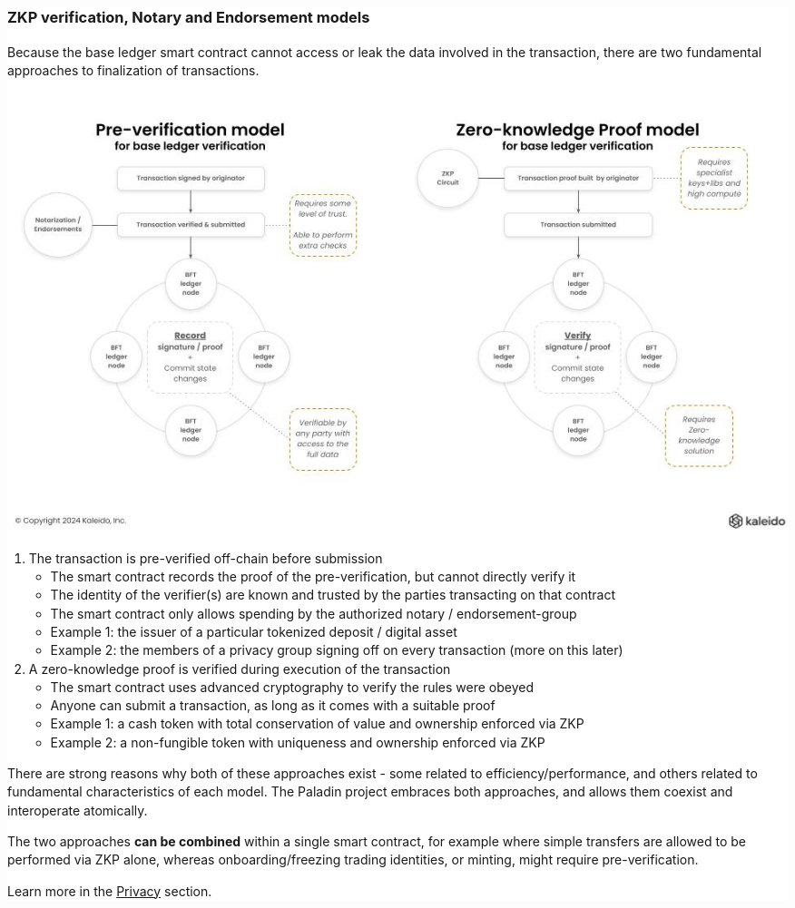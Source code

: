 ### ZKP verification, Notary and Endorsement models

Because the base ledger smart contract cannot access or leak the data involved in the transaction, there are two fundamental approaches to finalization of transactions.

![ZKP vs. Notary models](../images/zkp_vs_notary.jpg)

1. The transaction is pre-verified off-chain before submission
    - The smart contract records the proof of the pre-verification, but cannot directly verify it
    - The identity of the verifier(s) are known and trusted by the parties transacting on that contract
    - The smart contract only allows spending by the authorized notary / endorsement-group
    - Example 1: the issuer of a particular tokenized deposit / digital asset
    - Example 2: the members of a privacy group signing off on every transaction (more on this later)
2. A zero-knowledge proof is verified during execution of the transaction
    - The smart contract uses advanced cryptography to verify the rules were obeyed
    - Anyone can submit a transaction, as long as it comes with a suitable proof
    - Example 1: a cash token with total conservation of value and ownership enforced via ZKP
    - Example 2: a non-fungible token with uniqueness and ownership enforced via ZKP

There are strong reasons why both of these approaches exist - some related to efficiency/performance, and others related to fundamental characteristics of each model. The Paladin project embraces both approaches, and allows them coexist and interoperate atomically.

The two approaches **can be combined** within a single smart contract, for example where simple transfers are allowed to be performed via ZKP alone, whereas onboarding/freezing trading identities, or minting, might require pre-verification.

Learn more in the [Privacy](./privacy.md) section.
